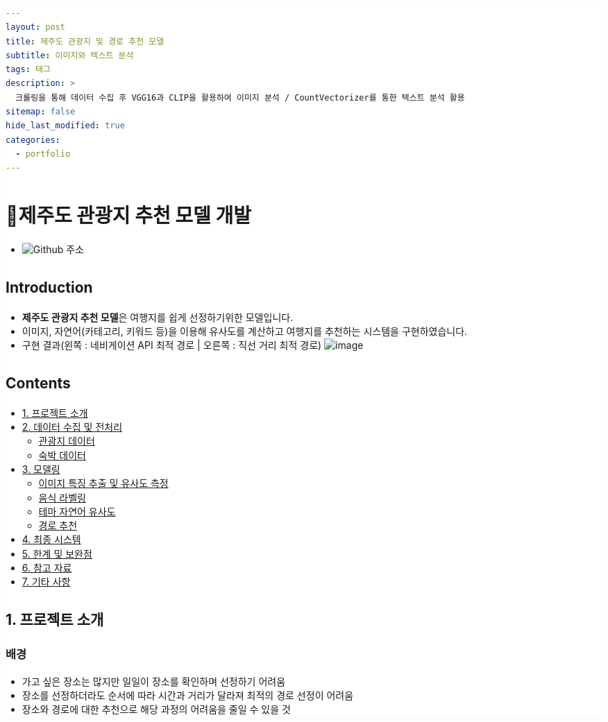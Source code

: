 ```yaml
---
layout: post
title: 제주도 관광지 및 경로 추천 모델
subtitle: 이미지와 텍스트 분석
tags: 태그
description: >
  크롤링을 통해 데이터 수집 후 VGG16과 CLIP을 활용하여 이미지 분석 / CountVectorizer를 통한 텍스트 분석 활용
sitemap: false
hide_last_modified: true
categories:
  - portfolio
---
```


# 🛫제주도 관광지 추천 모델 개발
- ![Github 주소](https://github.com/Kkamz/Project_total/tree/main/%EC%97%AC%ED%96%89%20%EC%B6%94%EC%B2%9C%EC%84%9C%EB%B9%84%EC%8A%A4_project#%EC%9D%B4%EB%AF%B8%EC%A7%80-%ED%8A%B9%EC%A7%95-%EC%B6%94%EC%B6%9C-%EB%B0%8F-%EC%9C%A0%EC%82%AC%EB%8F%84-%EC%B8%A1%EC%A0%95)

## Introduction
- **제주도 관광지 추천 모델**은 여행지를 쉽게 선정하기위한 모델입니다.
- 이미지, 자연어(카테고리, 키워드 등)을 이용해 유사도를 계산하고 여행지를 추천하는 시스템을 구현하였습니다.
- 구현 결과(왼쪽 : 네비게이션 API 최적 경로 | 오른쪽 : 직선 거리 최적 경로)
![image](https://user-images.githubusercontent.com/90487843/151348802-5ed45d09-c912-4ff7-bf64-b4204ad72f94.png)

## Contents
- [1. 프로젝트 소개](#1-프로젝트-소개) 
- [2. 데이터 수집 및 전처리](#2-데이터-수집-및-전처리)
  - [관광지 데이터](#관광지-데이터)
  - [숙박 데이터](#숙박-데이터)
- [3. 모델링](#3-모델링)
  - [이미지 특징 추출 및 유사도 측정](#이미지-특징-추출-및-유사도-측정)
  - [음식 라벨링](#음식-라벨링)
  - [테마 자연어 유사도](#테마-자연어-유사도)
  - [경로 추천](#경로-추천)
- [4. 최종 시스템](#4-최종-시스템)
- [5. 한계 및 보완점](#5-한계-및-보완점) 
- [6. 참고 자료](#6-참고-자료) 
- [7. 기타 사항](#7-기타-사항) 
## 1. 프로젝트 소개
### 배경
- 가고 싶은 장소는 많지만 일일이 장소를 확인하며 선정하기 어려움
- 장소를 선정하더라도 순서에 따라 시간과 거리가 달라져 최적의 경로 선정이 어려움
- 장소와 경로에 대한 추천으로 해당 과정의 어려움을 줄일 수 있을 것
